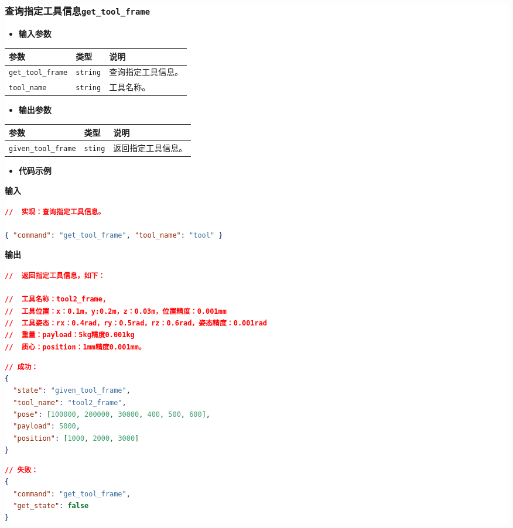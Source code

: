 ### 查询指定工具信息`get_tool_frame`

- **输入参数**

| 参数             | 类型     | 说明               |
| :--------------- | :------- | :----------------- |
| `get_tool_frame` | `string` | 查询指定工具信息。 |
| `tool_name`      | `string` | 工具名称。         |

- **输出参数**

| 参数               | 类型    | 说明               |
| :----------------- | :------ | :----------------- |
| `given_tool_frame` | `sting` | 返回指定工具信息。 |

- **代码示例**

**输入**

```json
//  实现：查询指定工具信息。

{ "command": "get_tool_frame", "tool_name": "tool" }
```

**输出**

```json
//  返回指定工具信息，如下：

//  工具名称：tool2_frame,
//  工具位置：x：0.1m，y:0.2m，z：0.03m，位置精度：0.001mm
//  工具姿态：rx：0.4rad，ry：0.5rad，rz：0.6rad，姿态精度：0.001rad
//  重量：payload：5kg精度0.001kg
//  质心：position：1mm精度0.001mm。
```

```json
// 成功：
{
  "state": "given_tool_frame",
  "tool_name": "tool2_frame",
  "pose": [100000, 200000, 30000, 400, 500, 600],
  "payload": 5000,
  "position": [1000, 2000, 3000]
}
```

```json
// 失败：
{
  "command": "get_tool_frame",
  "get_state": false
}
```
